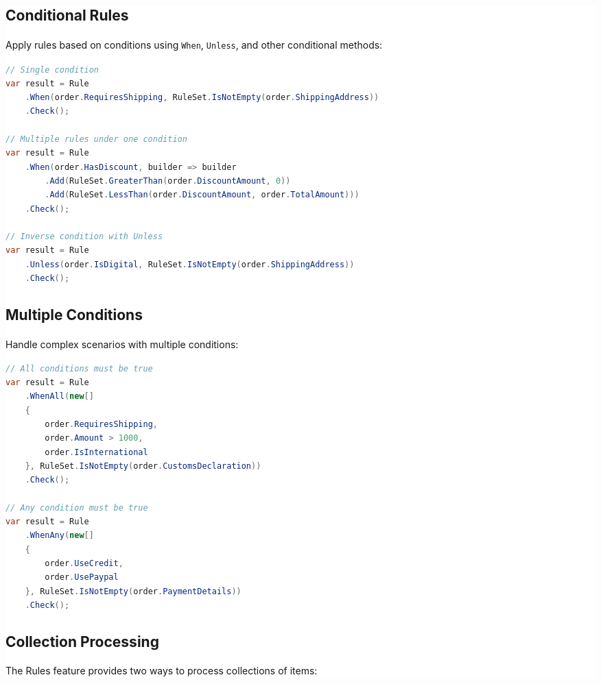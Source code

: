 ## Conditional Rules

Apply rules based on conditions using `When`, `Unless`, and other conditional methods:

```csharp
// Single condition
var result = Rule
    .When(order.RequiresShipping, RuleSet.IsNotEmpty(order.ShippingAddress))
    .Check();

// Multiple rules under one condition
var result = Rule
    .When(order.HasDiscount, builder => builder
        .Add(RuleSet.GreaterThan(order.DiscountAmount, 0))
        .Add(RuleSet.LessThan(order.DiscountAmount, order.TotalAmount)))
    .Check();

// Inverse condition with Unless
var result = Rule
    .Unless(order.IsDigital, RuleSet.IsNotEmpty(order.ShippingAddress))
    .Check();
```

## Multiple Conditions

Handle complex scenarios with multiple conditions:

```csharp
// All conditions must be true
var result = Rule
    .WhenAll(new[]
    {
        order.RequiresShipping,
        order.Amount > 1000,
        order.IsInternational
    }, RuleSet.IsNotEmpty(order.CustomsDeclaration))
    .Check();

// Any condition must be true
var result = Rule
    .WhenAny(new[]
    {
        order.UseCredit,
        order.UsePaypal
    }, RuleSet.IsNotEmpty(order.PaymentDetails))
    .Check();
```

## Collection Processing

The Rules feature provides two ways to process collections of items:
